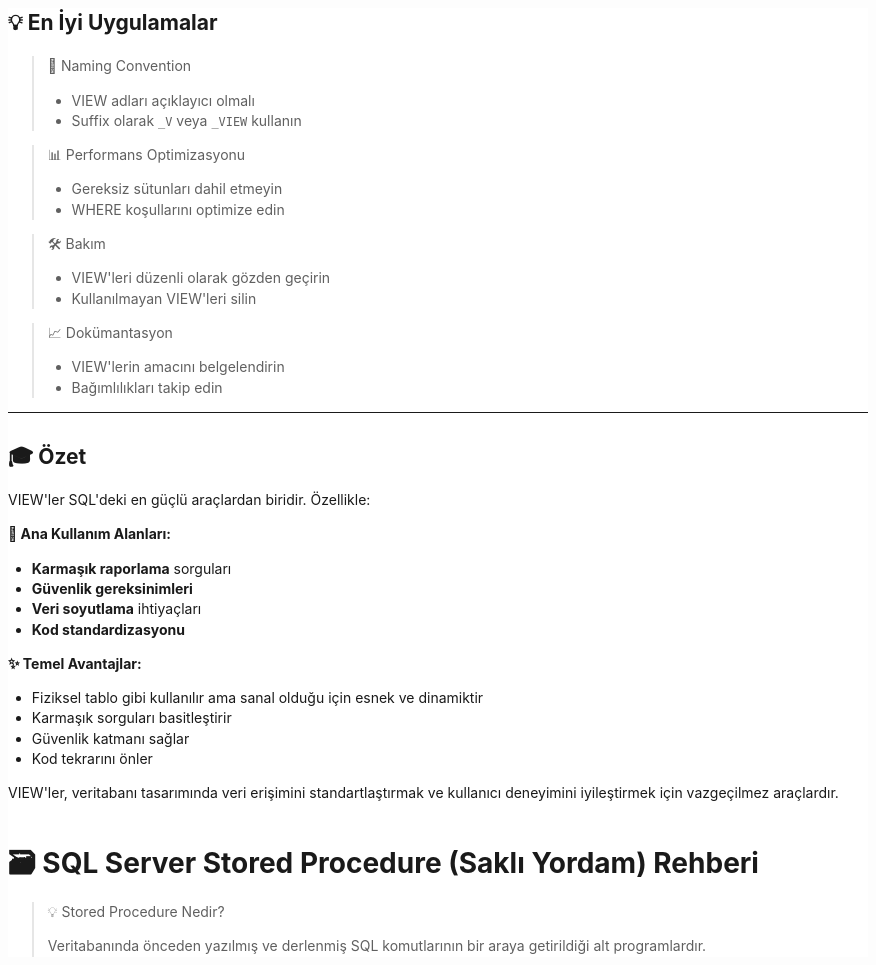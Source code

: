 
## **💡 En İyi Uygulamalar**

> 🎯 Naming Convention
> 
> - VIEW adları açıklayıcı olmalı
> - Suffix olarak `_V` veya `_VIEW` kullanın

> 📊 Performans Optimizasyonu
> 
> - Gereksiz sütunları dahil etmeyin
> - WHERE koşullarını optimize edin

> 🛠️ Bakım
> 
> - VIEW'leri düzenli olarak gözden geçirin
> - Kullanılmayan VIEW'leri silin

> 📈 Dokümantasyon
> 
> - VIEW'lerin amacını belgelendirin
> - Bağımlılıkları takip edin

---

## **🎓 Özet**

VIEW'ler SQL'deki en güçlü araçlardan biridir. Özellikle:

**🔑 Ana Kullanım Alanları:**

- **Karmaşık raporlama** sorguları
- **Güvenlik gereksinimleri**
- **Veri soyutlama** ihtiyaçları
- **Kod standardizasyonu**

**✨ Temel Avantajlar:**

- Fiziksel tablo gibi kullanılır ama sanal olduğu için esnek ve dinamiktir
- Karmaşık sorguları basitleştirir
- Güvenlik katmanı sağlar
- Kod tekrarını önler

VIEW'ler, veritabanı tasarımında veri erişimini standartlaştırmak ve kullanıcı deneyimini iyileştirmek için vazgeçilmez araçlardır.

# **🗃️ SQL Server Stored Procedure (Saklı Yordam) Rehberi**

> 💡 Stored Procedure Nedir?
> 
> 
> Veritabanında önceden yazılmış ve derlenmiş SQL komutlarının bir araya getirildiği alt programlardır.
> 
